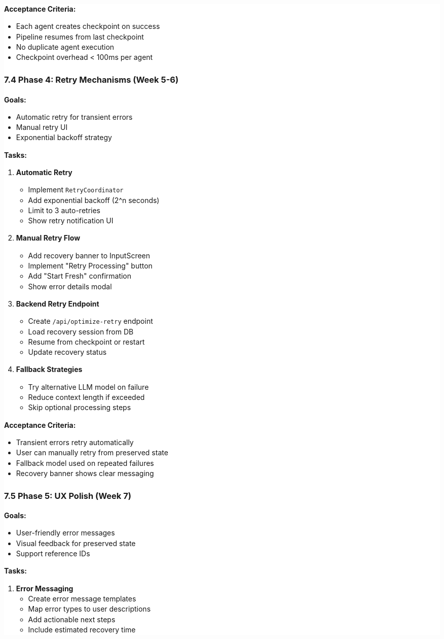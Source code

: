 **Acceptance Criteria:**
- Each agent creates checkpoint on success
- Pipeline resumes from last checkpoint
- No duplicate agent execution
- Checkpoint overhead < 100ms per agent

### 7.4 Phase 4: Retry Mechanisms (Week 5-6)

**Goals:**
- Automatic retry for transient errors
- Manual retry UI
- Exponential backoff strategy

**Tasks:**

1. **Automatic Retry**
   - Implement `RetryCoordinator`
   - Add exponential backoff (2^n seconds)
   - Limit to 3 auto-retries
   - Show retry notification UI

2. **Manual Retry Flow**
   - Add recovery banner to InputScreen
   - Implement "Retry Processing" button
   - Add "Start Fresh" confirmation
   - Show error details modal

3. **Backend Retry Endpoint**
   - Create `/api/optimize-retry` endpoint
   - Load recovery session from DB
   - Resume from checkpoint or restart
   - Update recovery status

4. **Fallback Strategies**
   - Try alternative LLM model on failure
   - Reduce context length if exceeded
   - Skip optional processing steps

**Acceptance Criteria:**
- Transient errors retry automatically
- User can manually retry from preserved state
- Fallback model used on repeated failures
- Recovery banner shows clear messaging

### 7.5 Phase 5: UX Polish (Week 7)

**Goals:**
- User-friendly error messages
- Visual feedback for preserved state
- Support reference IDs

**Tasks:**

1. **Error Messaging**
   - Create error message templates
   - Map error types to user descriptions
   - Add actionable next steps
   - Include estimated recovery time
